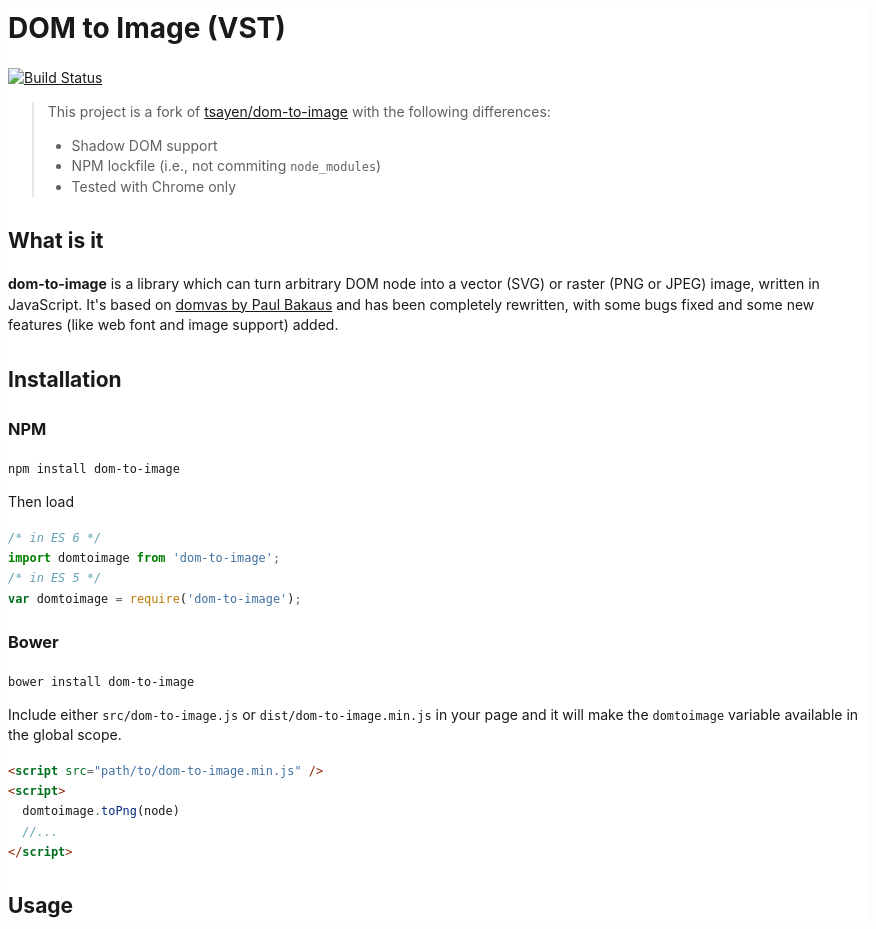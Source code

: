 # DOM to Image (VST)

[![Build Status](https://travis-ci.org/vernierst/dom-to-image.svg?branch=master)](https://travis-ci.org/vernierst/dom-to-image)

> This project is a fork of [tsayen/dom-to-image](https://github.com/tsayen/dom-to-image) with the following differences:
>
> * Shadow DOM support
> * NPM lockfile (i.e., not commiting `node_modules`)
> * Tested with Chrome only


## What is it

**dom-to-image** is a library which can turn arbitrary DOM node into
a vector (SVG) or raster (PNG or JPEG) image, written in JavaScript. It's
based on [domvas by Paul Bakaus](https://github.com/pbakaus/domvas)
and has been completely rewritten, with some bugs fixed and some new
features (like web font and image support) added.

## Installation

### NPM

`npm install dom-to-image`

Then load

```javascript
/* in ES 6 */
import domtoimage from 'dom-to-image';
/* in ES 5 */
var domtoimage = require('dom-to-image');
```

### Bower

`bower install dom-to-image`

Include either `src/dom-to-image.js` or `dist/dom-to-image.min.js` in your page
and it will make the `domtoimage` variable available in the global scope.

```html
<script src="path/to/dom-to-image.min.js" />
<script>
  domtoimage.toPng(node)
  //...
</script>
```

## Usage
